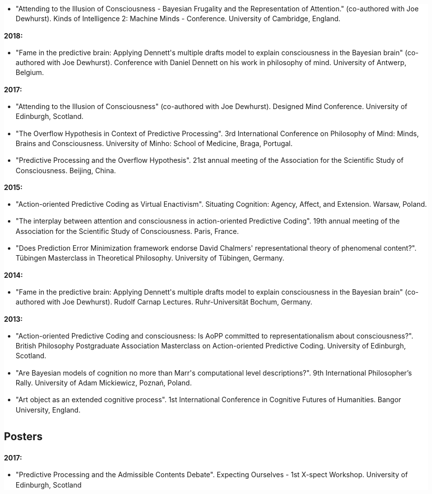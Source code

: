 * "Attending to the Illusion of Consciousness - Bayesian Frugality and the Representation of Attention." (co-authored with Joe Dewhurst). Kinds of Intelligence 2: Machine Minds - Conference. University of Cambridge, England.


**2018:**

* "Fame in the predictive brain: Applying Dennett's multiple drafts model to explain consciousness in the Bayesian brain" (co-authored with Joe Dewhurst). Conference with Daniel Dennett on his work in philosophy of mind. University of Antwerp, Belgium.


**2017:**

* "Attending to the Illusion of Consciousness" (co-authored with Joe Dewhurst). Designed Mind Conference. University of Edinburgh, Scotland.

* "The Overflow Hypothesis in Context of Predictive Processing". 3rd International Conference on Philosophy of Mind: Minds, Brains and Consciousness. University of Minho: School of Medicine, Braga, Portugal.

* "Predictive Processing and the Overflow Hypothesis". 21st annual meeting of the Association for the Scientific Study of Consciousness. Beijing, China.

**2015:**

* "Action-oriented Predictive Coding as Virtual Enactivism". Situating Cognition: Agency, Affect, and Extension. Warsaw, Poland.

* "The interplay between attention and consciousness in action-oriented Predictive Coding". 19th annual meeting of the Association for the Scientific Study of Consciousness. Paris, France.

* "Does Prediction Error Minimization framework endorse David Chalmers' representational theory of phenomenal content?". Tübingen Masterclass in Theoretical Philosophy. University of Tübingen, Germany.

**2014:**

* "Fame in the predictive brain: Applying Dennett's multiple drafts model to explain consciousness in the Bayesian brain" (co-authored with Joe Dewhurst). Rudolf Carnap Lectures. Ruhr-Universität Bochum, Germany.

**2013:**

* "Action-oriented Predictive Coding and consciousness: Is AoPP committed to representationalism about consciousness?". British Philosophy Postgraduate Association Masterclass on Action-oriented Predictive Coding. University of Edinburgh, Scotland.

* "Are Bayesian models of cognition no more than Marr's computational level descriptions?". 9th International Philosopher’s Rally. University of Adam Mickiewicz, Poznań, Poland.

* "Art object as an extended cognitive process". 1st International Conference in Cognitive Futures of Humanities. Bangor University, England.

## Posters

**2017:**

* "Predictive Processing and the Admissible Contents Debate". Expecting Ourselves - 1st X-spect Workshop. University of Edinburgh, Scotland
